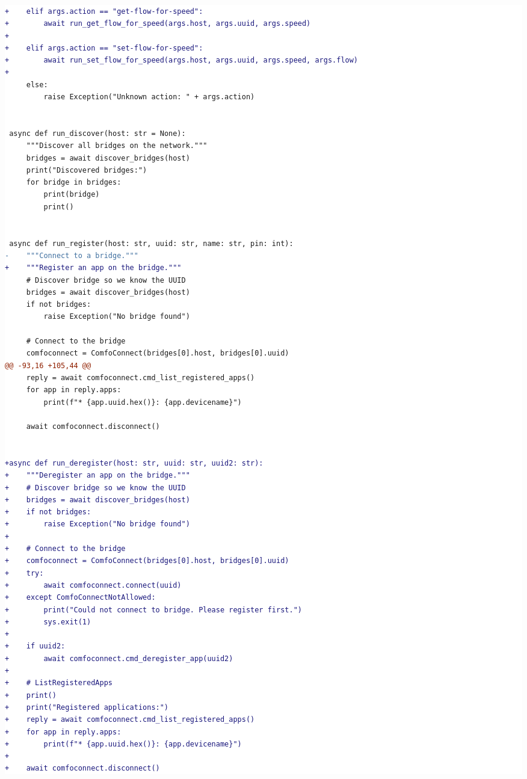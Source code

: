 ```diff
+    elif args.action == "get-flow-for-speed":
+        await run_get_flow_for_speed(args.host, args.uuid, args.speed)
+
+    elif args.action == "set-flow-for-speed":
+        await run_set_flow_for_speed(args.host, args.uuid, args.speed, args.flow)
+
     else:
         raise Exception("Unknown action: " + args.action)
 
 
 async def run_discover(host: str = None):
     """Discover all bridges on the network."""
     bridges = await discover_bridges(host)
     print("Discovered bridges:")
     for bridge in bridges:
         print(bridge)
         print()
 
 
 async def run_register(host: str, uuid: str, name: str, pin: int):
-    """Connect to a bridge."""
+    """Register an app on the bridge."""
     # Discover bridge so we know the UUID
     bridges = await discover_bridges(host)
     if not bridges:
         raise Exception("No bridge found")
 
     # Connect to the bridge
     comfoconnect = ComfoConnect(bridges[0].host, bridges[0].uuid)
@@ -93,16 +105,44 @@
     reply = await comfoconnect.cmd_list_registered_apps()
     for app in reply.apps:
         print(f"* {app.uuid.hex()}: {app.devicename}")
 
     await comfoconnect.disconnect()
 
 
+async def run_deregister(host: str, uuid: str, uuid2: str):
+    """Deregister an app on the bridge."""
+    # Discover bridge so we know the UUID
+    bridges = await discover_bridges(host)
+    if not bridges:
+        raise Exception("No bridge found")
+
+    # Connect to the bridge
+    comfoconnect = ComfoConnect(bridges[0].host, bridges[0].uuid)
+    try:
+        await comfoconnect.connect(uuid)
+    except ComfoConnectNotAllowed:
+        print("Could not connect to bridge. Please register first.")
+        sys.exit(1)
+
+    if uuid2:
+        await comfoconnect.cmd_deregister_app(uuid2)
+
+    # ListRegisteredApps
+    print()
+    print("Registered applications:")
+    reply = await comfoconnect.cmd_list_registered_apps()
+    for app in reply.apps:
+        print(f"* {app.uuid.hex()}: {app.devicename}")
+
+    await comfoconnect.disconnect()
```